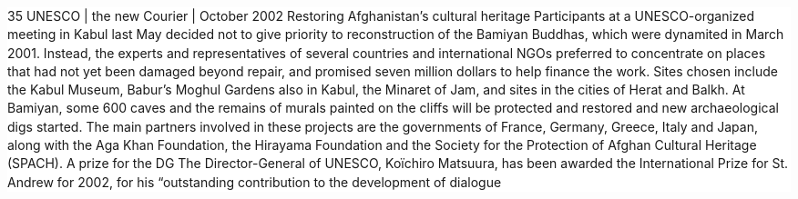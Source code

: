 35
UNESCO | the new Courier | October 2002
Restoring Afghanistan’s
cultural heritage
Participants at a
UNESCO-organized
meeting in Kabul last
May decided not to
give priority to
reconstruction of  the
Bamiyan Buddhas,
which were
dynamited in March
2001.
Instead, the experts
and representatives
of several countries
and international
NGOs preferred to
concentrate on places
that had not yet been
damaged beyond
repair, and promised
seven million dollars
to help finance the
work. Sites chosen
include the Kabul
Museum, Babur’s
Moghul Gardens also
in Kabul, the Minaret
of Jam, and sites in
the cities of Herat
and Balkh. At
Bamiyan, some
600 caves and the
remains of murals
painted on the cliffs
will be protected and
restored and new
archaeological digs
started.
The main partners
involved in these
projects are the
governments of
France, Germany,
Greece, Italy and
Japan, along with
the Aga Khan
Foundation, the
Hirayama Foundation
and the Society for
the Protection of
Afghan Cultural
Heritage (SPACH).
A prize for the DG
The Director-General of
UNESCO, Koïchiro
Matsuura, has been
awarded the International
Prize for St. Andrew for
2002, for his “outstanding
contribution to the
development of dialogue